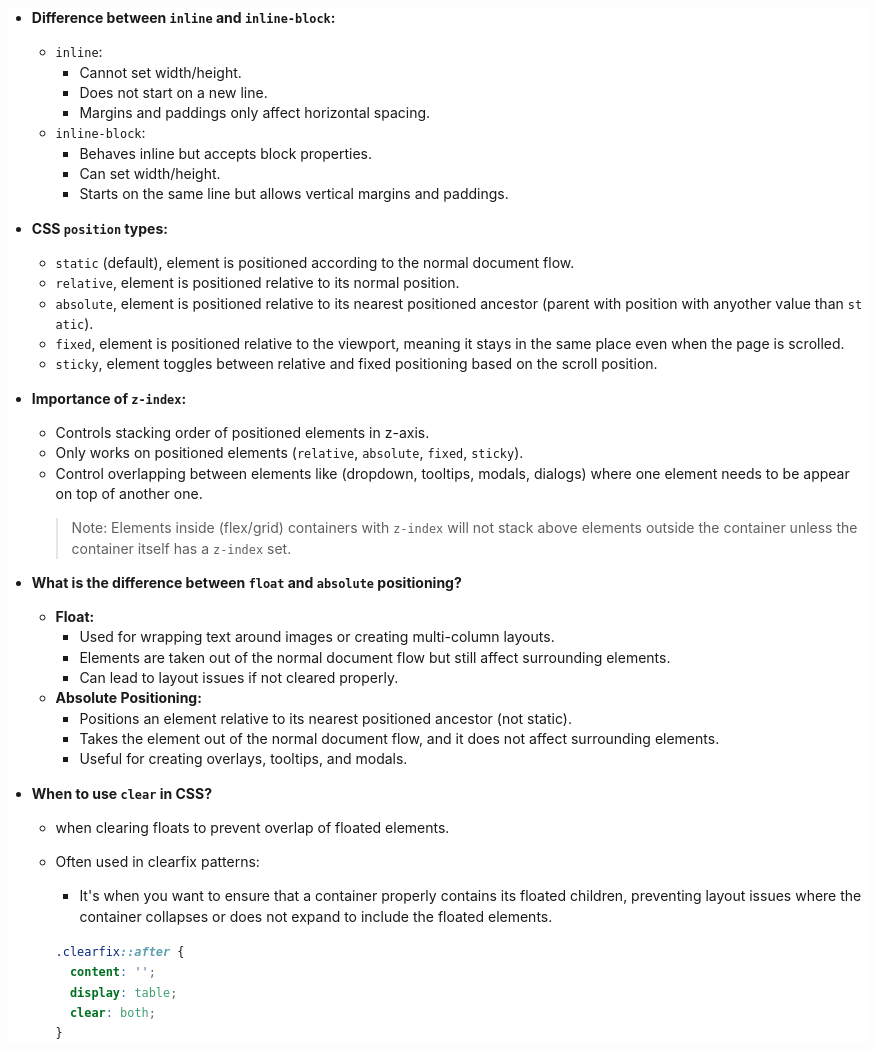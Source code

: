 - **Difference between `inline` and `inline-block`:**

  - `inline`:
    - Cannot set width/height.
    - Does not start on a new line.
    - Margins and paddings only affect horizontal spacing.
  - `inline-block`:
    - Behaves inline but accepts block properties.
    - Can set width/height.
    - Starts on the same line but allows vertical margins and paddings.

- **CSS `position` types:**

  - `static` (default), element is positioned according to the normal document flow.
  - `relative`, element is positioned relative to its normal position.
  - `absolute`, element is positioned relative to its nearest positioned ancestor (parent with position with anyother value than `static`).
  - `fixed`, element is positioned relative to the viewport, meaning it stays in the same place even when the page is scrolled.
  - `sticky`, element toggles between relative and fixed positioning based on the scroll position.

- **Importance of `z-index`:**

  - Controls stacking order of positioned elements in z-axis.
  - Only works on positioned elements (`relative`, `absolute`, `fixed`, `sticky`).
  - Control overlapping between elements like (dropdown, tooltips, modals, dialogs) where one element needs to be appear on top of another one.

  > Note: Elements inside (flex/grid) containers with `z-index` will not stack above elements outside the container unless the container itself has a `z-index` set.

- **What is the difference between `float` and `absolute` positioning?**

  - **Float:**
    - Used for wrapping text around images or creating multi-column layouts.
    - Elements are taken out of the normal document flow but still affect surrounding elements.
    - Can lead to layout issues if not cleared properly.
  - **Absolute Positioning:**
    - Positions an element relative to its nearest positioned ancestor (not static).
    - Takes the element out of the normal document flow, and it does not affect surrounding elements.
    - Useful for creating overlays, tooltips, and modals.

- **When to use `clear` in CSS?**

  - when clearing floats to prevent overlap of floated elements.
  - Often used in clearfix patterns:

    - It's when you want to ensure that a container properly contains its floated children, preventing layout issues where the container collapses or does not expand to include the floated elements.

    ```css
    .clearfix::after {
      content: '';
      display: table;
      clear: both;
    }
    ```
